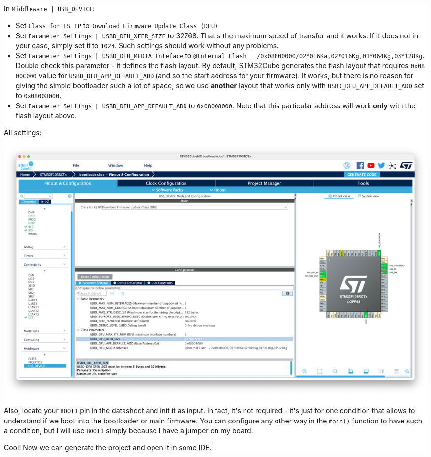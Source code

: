 
In `Middleware | USB_DEVICE`:
- Set `Class for FS IP` to `Download Firmware Update Class (DFU)`
- Set `Parameter Settings | USBD_DFU_XFER_SIZE` to 32768. That's the maximum speed of transfer and it works. If it does not in your case, simply set it to ```1024```. Such settings should work without any problems. 
- Set `Parameter Settings | USBD_DFU_MEDIA Inteface` to `@Internal Flash   /0x08000000/02*016Ka,02*016Kg,01*064Kg,03*128Kg`. Double check this parameter - it defines the flash layout. By default, STM32Cube generates the flash layout that requires `0x0800C000` value for `USBD_DFU_APP_DEFAULT_ADD` (and so the start address for your firmware). It works, but there is no reason for giving the simple bootloader such a lot of space, so we use **another** layout that works only with `USBD_DFU_APP_DEFAULT_ADD` set to `0x08008000`.    
- Set `Parameter Settings | USBD_DFU_APP_DEFAULT_ADD` to `0x08008000`. Note that this particular address will work **only** with the flash layout above.

All settings:

<a href="/assets/images/usb_device.png" data-lightbox="image-1" data-title="USB Middlware">
<img src="/assets/images/usb_device.png"/>
</a>

Also, locate your `BOOT1` pin in the datasheet and init it as input. In fact, it's not required - it's just for one condition that allows to understand if we boot into the bootloader or main firmware. You can configure any other way in the `main()` function to have such a condition, but I will use `BOOT1` simply because I have a jumper on my board.  

Cool! Now we can generate the project and open it in some IDE. 

